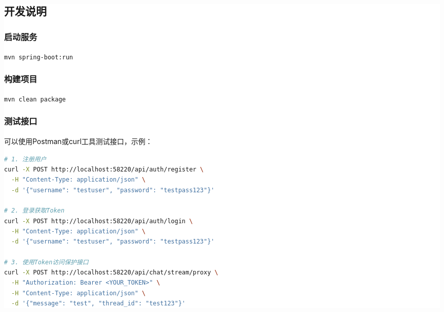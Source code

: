 ## 开发说明

### 启动服务
```bash
mvn spring-boot:run
```

### 构建项目
```bash
mvn clean package
```

### 测试接口
可以使用Postman或curl工具测试接口，示例：

```bash
# 1. 注册用户
curl -X POST http://localhost:58220/api/auth/register \
  -H "Content-Type: application/json" \
  -d '{"username": "testuser", "password": "testpass123"}'

# 2. 登录获取Token
curl -X POST http://localhost:58220/api/auth/login \
  -H "Content-Type: application/json" \
  -d '{"username": "testuser", "password": "testpass123"}'

# 3. 使用Token访问保护接口
curl -X POST http://localhost:58220/api/chat/stream/proxy \
  -H "Authorization: Bearer <YOUR_TOKEN>" \
  -H "Content-Type: application/json" \
  -d '{"message": "test", "thread_id": "test123"}'
```
